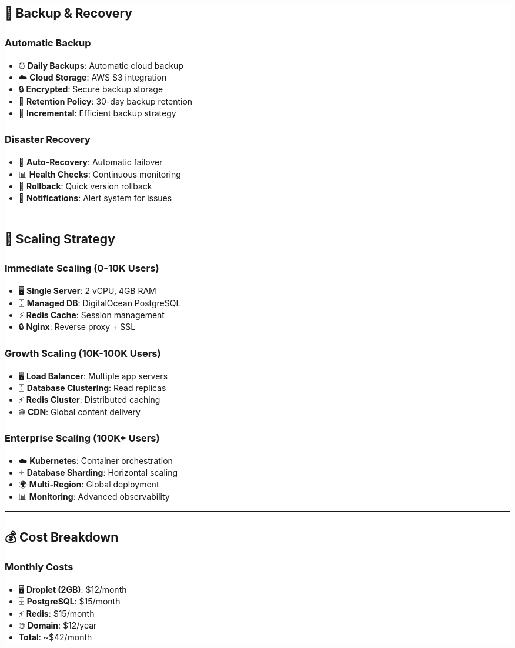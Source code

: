 
## 🔄 **Backup & Recovery**

### **Automatic Backup**
- ⏰ **Daily Backups**: Automatic cloud backup
- ☁️ **Cloud Storage**: AWS S3 integration
- 🔒 **Encrypted**: Secure backup storage
- 📅 **Retention Policy**: 30-day backup retention
- 🔄 **Incremental**: Efficient backup strategy

### **Disaster Recovery**
- 🚨 **Auto-Recovery**: Automatic failover
- 📊 **Health Checks**: Continuous monitoring
- 🔄 **Rollback**: Quick version rollback
- 📱 **Notifications**: Alert system for issues

---

## 🚀 **Scaling Strategy**

### **Immediate Scaling (0-10K Users)**
- 🖥️ **Single Server**: 2 vCPU, 4GB RAM
- 🗄️ **Managed DB**: DigitalOcean PostgreSQL
- ⚡ **Redis Cache**: Session management
- 🔒 **Nginx**: Reverse proxy + SSL

### **Growth Scaling (10K-100K Users)**
- 🖥️ **Load Balancer**: Multiple app servers
- 🗄️ **Database Clustering**: Read replicas
- ⚡ **Redis Cluster**: Distributed caching
- 🌐 **CDN**: Global content delivery

### **Enterprise Scaling (100K+ Users)**
- ☁️ **Kubernetes**: Container orchestration
- 🗄️ **Database Sharding**: Horizontal scaling
- 🌍 **Multi-Region**: Global deployment
- 📊 **Monitoring**: Advanced observability

---

## 💰 **Cost Breakdown**

### **Monthly Costs**
- 🖥️ **Droplet (2GB)**: $12/month
- 🗄️ **PostgreSQL**: $15/month
- ⚡ **Redis**: $15/month
- 🌐 **Domain**: $12/year
- **Total**: ~$42/month
